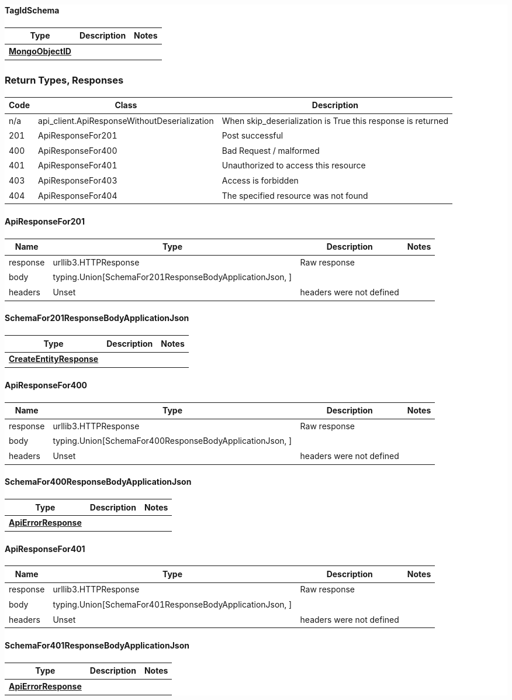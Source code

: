 
#### TagIdSchema
Type | Description  | Notes
------------- | ------------- | -------------
[**MongoObjectID**](MongoObjectID.md) |  | 


### Return Types, Responses

Code | Class | Description
------------- | ------------- | -------------
n/a | api_client.ApiResponseWithoutDeserialization | When skip_deserialization is True this response is returned
201 | ApiResponseFor201 | Post successful
400 | ApiResponseFor400 | Bad Request / malformed
401 | ApiResponseFor401 | Unauthorized to access this resource
403 | ApiResponseFor403 | Access is forbidden
404 | ApiResponseFor404 | The specified resource was not found

#### ApiResponseFor201
Name | Type | Description  | Notes
------------- | ------------- | ------------- | -------------
response | urllib3.HTTPResponse | Raw response |
body | typing.Union[SchemaFor201ResponseBodyApplicationJson, ] |  |
headers | Unset | headers were not defined |

#### SchemaFor201ResponseBodyApplicationJson
Type | Description  | Notes
------------- | ------------- | -------------
[**CreateEntityResponse**](CreateEntityResponse.md) |  | 


#### ApiResponseFor400
Name | Type | Description  | Notes
------------- | ------------- | ------------- | -------------
response | urllib3.HTTPResponse | Raw response |
body | typing.Union[SchemaFor400ResponseBodyApplicationJson, ] |  |
headers | Unset | headers were not defined |

#### SchemaFor400ResponseBodyApplicationJson
Type | Description  | Notes
------------- | ------------- | -------------
[**ApiErrorResponse**](ApiErrorResponse.md) |  | 


#### ApiResponseFor401
Name | Type | Description  | Notes
------------- | ------------- | ------------- | -------------
response | urllib3.HTTPResponse | Raw response |
body | typing.Union[SchemaFor401ResponseBodyApplicationJson, ] |  |
headers | Unset | headers were not defined |

#### SchemaFor401ResponseBodyApplicationJson
Type | Description  | Notes
------------- | ------------- | -------------
[**ApiErrorResponse**](ApiErrorResponse.md) |  | 
